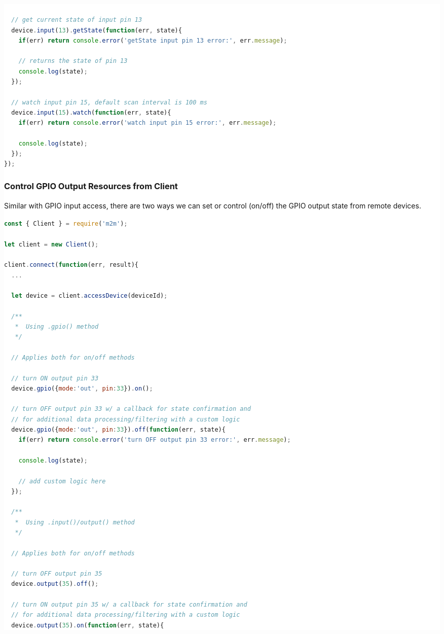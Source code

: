 ```js

  // get current state of input pin 13
  device.input(13).getState(function(err, state){
    if(err) return console.error('getState input pin 13 error:', err.message);

    // returns the state of pin 13
    console.log(state);
  });

  // watch input pin 15, default scan interval is 100 ms
  device.input(15).watch(function(err, state){
    if(err) return console.error('watch input pin 15 error:', err.message);

    console.log(state);
  });
});
```

### Control GPIO Output Resources from Client

Similar with GPIO input access, there are two ways we can set or control (on/off) the GPIO output state from remote devices.

```js
const { Client } = require('m2m');

let client = new Client();

client.connect(function(err, result){
  ...

  let device = client.accessDevice(deviceId);

  /**
   *  Using .gpio() method
   */

  // Applies both for on/off methods

  // turn ON output pin 33
  device.gpio({mode:'out', pin:33}).on();

  // turn OFF output pin 33 w/ a callback for state confirmation and
  // for additional data processing/filtering with a custom logic
  device.gpio({mode:'out', pin:33}).off(function(err, state){
    if(err) return console.error('turn OFF output pin 33 error:', err.message);

    console.log(state);

    // add custom logic here
  });

  /**
   *  Using .input()/output() method
   */

  // Applies both for on/off methods

  // turn OFF output pin 35
  device.output(35).off();

  // turn ON output pin 35 w/ a callback for state confirmation and
  // for additional data processing/filtering with a custom logic
  device.output(35).on(function(err, state){
```